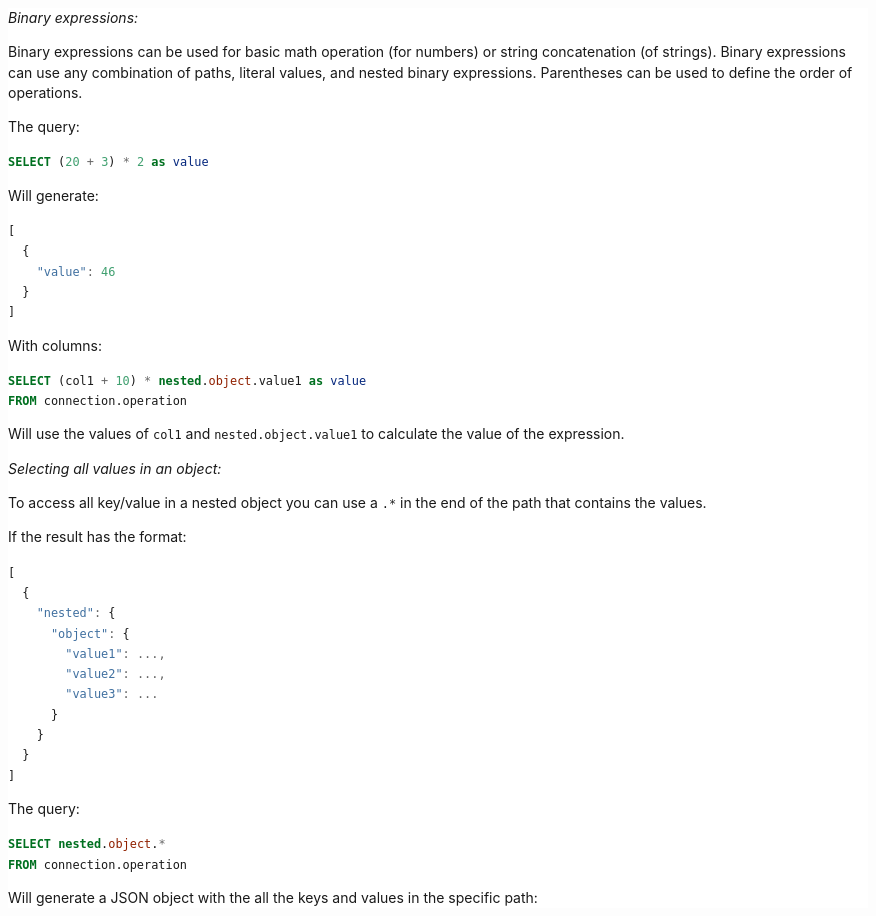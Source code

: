 _Binary expressions:_

Binary expressions can be used for basic math operation \(for numbers\) or string concatenation \(of strings\). Binary expressions can use any combination of paths, literal values, and nested binary expressions. Parentheses can be used to define the order of operations.

The query:

```sql
SELECT (20 + 3) * 2 as value
```

Will generate:

```javascript
[
  {
    "value": 46
  }
]
```

With columns:

```sql
SELECT (col1 + 10) * nested.object.value1 as value
FROM connection.operation
```

Will use the values of `col1` and `nested.object.value1` to calculate the value of the expression.

_Selecting all values in an object:_

To access all key/value in a nested object you can use a `.*` in the end of the path that contains the values.

If the result has the format:

```javascript
[
  {
    "nested": {
      "object": {
        "value1": ...,
        "value2": ...,
        "value3": ...
      }
    }
  }
]
```

The query:

```sql
SELECT nested.object.*
FROM connection.operation
```

Will generate a JSON object with the all the keys and values in the specific path:
